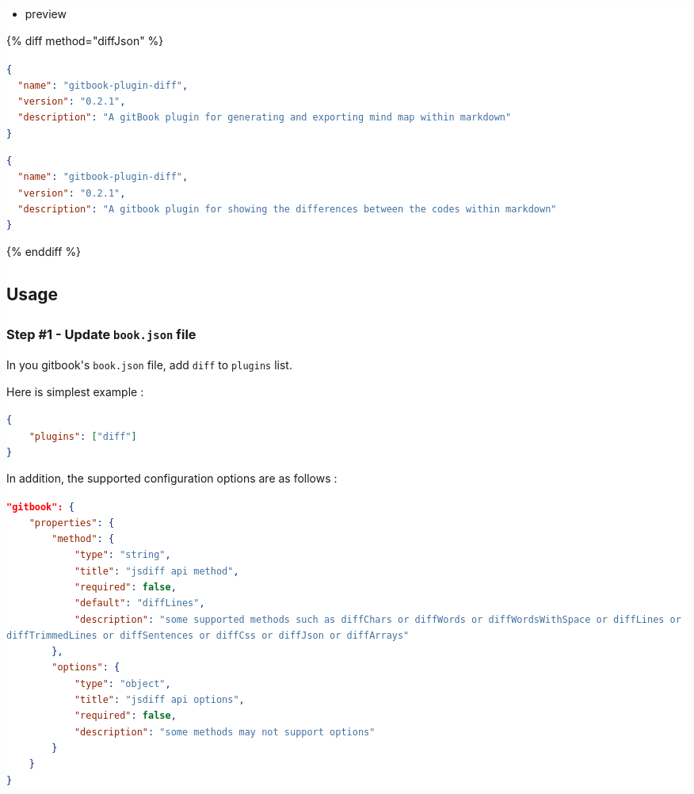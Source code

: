 - preview

{% diff method="diffJson" %}
```json
{
  "name": "gitbook-plugin-diff",
  "version": "0.2.1",
  "description": "A gitBook plugin for generating and exporting mind map within markdown"
}
```
```json
{
  "name": "gitbook-plugin-diff",
  "version": "0.2.1",
  "description": "A gitbook plugin for showing the differences between the codes within markdown"
}
```
{% enddiff %}

## Usage

### Step #1 - Update `book.json` file

In you gitbook's `book.json` file, add `diff` to `plugins` list.

Here is simplest example :

```json
{
    "plugins": ["diff"]
}
```

In addition, the supported configuration options are as follows : 

```json
"gitbook": {
    "properties": {
        "method": {
            "type": "string",
            "title": "jsdiff api method",
            "required": false,
            "default": "diffLines",
            "description": "some supported methods such as diffChars or diffWords or diffWordsWithSpace or diffLines or diffTrimmedLines or diffSentences or diffCss or diffJson or diffArrays"
        },
        "options": {
            "type": "object",
            "title": "jsdiff api options",
            "required": false,
            "description": "some methods may not support options"
        }
    }
}
```
